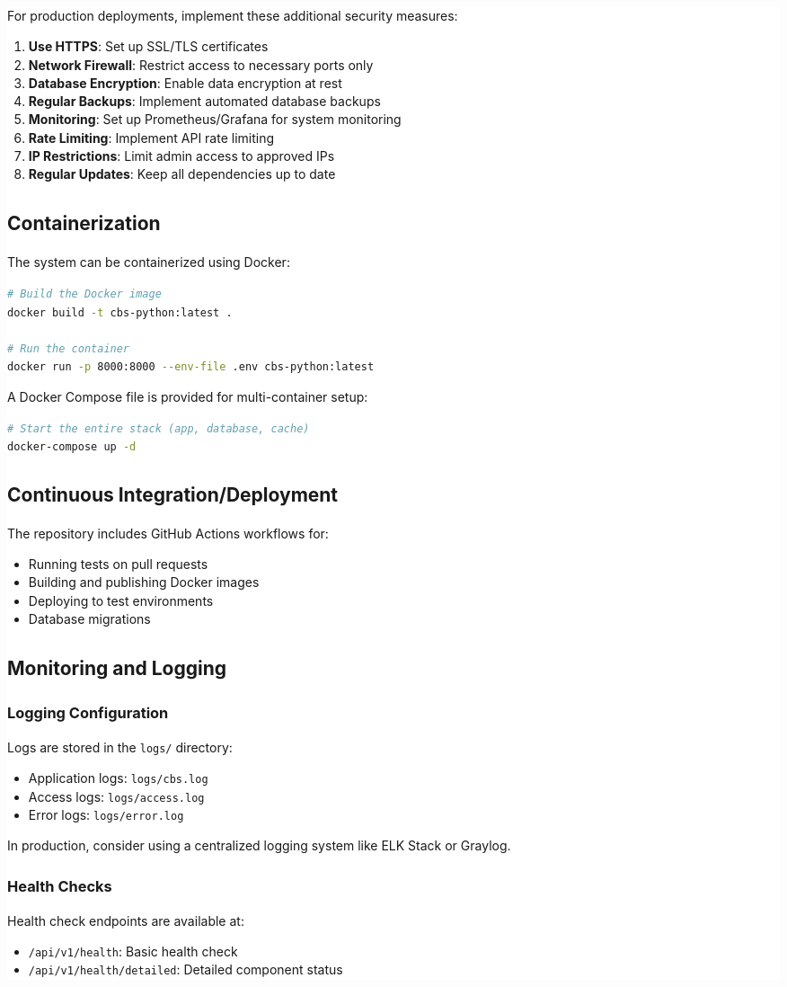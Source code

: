 For production deployments, implement these additional security measures:

1. **Use HTTPS**: Set up SSL/TLS certificates
2. **Network Firewall**: Restrict access to necessary ports only
3. **Database Encryption**: Enable data encryption at rest
4. **Regular Backups**: Implement automated database backups
5. **Monitoring**: Set up Prometheus/Grafana for system monitoring
6. **Rate Limiting**: Implement API rate limiting
7. **IP Restrictions**: Limit admin access to approved IPs
8. **Regular Updates**: Keep all dependencies up to date

## Containerization

The system can be containerized using Docker:

```bash
# Build the Docker image
docker build -t cbs-python:latest .

# Run the container
docker run -p 8000:8000 --env-file .env cbs-python:latest
```

A Docker Compose file is provided for multi-container setup:

```bash
# Start the entire stack (app, database, cache)
docker-compose up -d
```

## Continuous Integration/Deployment

The repository includes GitHub Actions workflows for:
- Running tests on pull requests
- Building and publishing Docker images
- Deploying to test environments
- Database migrations

## Monitoring and Logging

### Logging Configuration

Logs are stored in the `logs/` directory:
- Application logs: `logs/cbs.log`
- Access logs: `logs/access.log`
- Error logs: `logs/error.log`

In production, consider using a centralized logging system like ELK Stack or Graylog.

### Health Checks

Health check endpoints are available at:
- `/api/v1/health`: Basic health check
- `/api/v1/health/detailed`: Detailed component status
